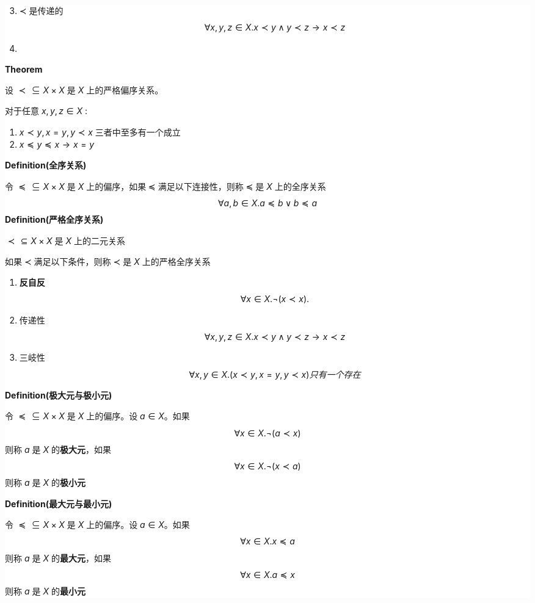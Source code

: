3. $\prec$ 是传递的
	$$
	\forall x, y, z \in X.x \prec y \land y \prec z \rightarrow x \prec z
	$$

4. 

**Theorem**

设 $\prec \subseteq X \times X$ 是 $X$ 上的严格偏序关系。

对于任意 $x, y, z \in X$ :

1. $x \prec y, x = y, y \prec x$ 三者中至多有一个成立
2. $x \preceq y \preceq x \rightarrow x = y$

**Definition(全序关系)**

令 $\preceq \subseteq X \times X$ 是 $X$ 上的偏序，如果 $\preceq$ 满足以下连接性，则称 $\preceq$ 是 $X$ 上的全序关系
$$
\forall a, b \in X.a \preceq b \lor b \preceq a
$$
**Definition(严格全序关系)**

 $\prec \subseteq X \times X$ 是 $X$ 上的二元关系

如果 $\prec$ 满足以下条件，则称 $\prec$ 是 $X$ 上的严格全序关系

1. **反自反**
	$$
	\forall x \in X. \lnot (x \prec x).
	$$

2. 传递性
	$$
	\forall x, y, z \in X.x \prec y \land y \prec z \rightarrow x \prec z
	$$

3. 三岐性
	$$
	\forall x, y \in X.(x \prec y, x = y, y \prec x) 只有一个存在
	$$

**Definition(极大元与极小元)**

令 $\preceq \subseteq X \times X$ 是 $X$ 上的偏序。设 $a \in X$。如果
$$
\forall x \in X. \lnot(a \prec x)
$$
则称 $a$ 是 $X$ 的**极大元**，如果
$$
\forall x \in X. \lnot (x \prec a)
$$
则称 $a$ 是 $X$ 的**极小元**

**Definition(最大元与最小元)**

令 $\preceq \subseteq X \times X$ 是 $X$ 上的偏序。设 $a \in X$。如果
$$
\forall x \in X. x \preceq a
$$
则称 $a$ 是 $X$ 的**最大元**，如果
$$
\forall x \in X. a \preceq x
$$
则称 $a$ 是 $X$ 的**最小元**
